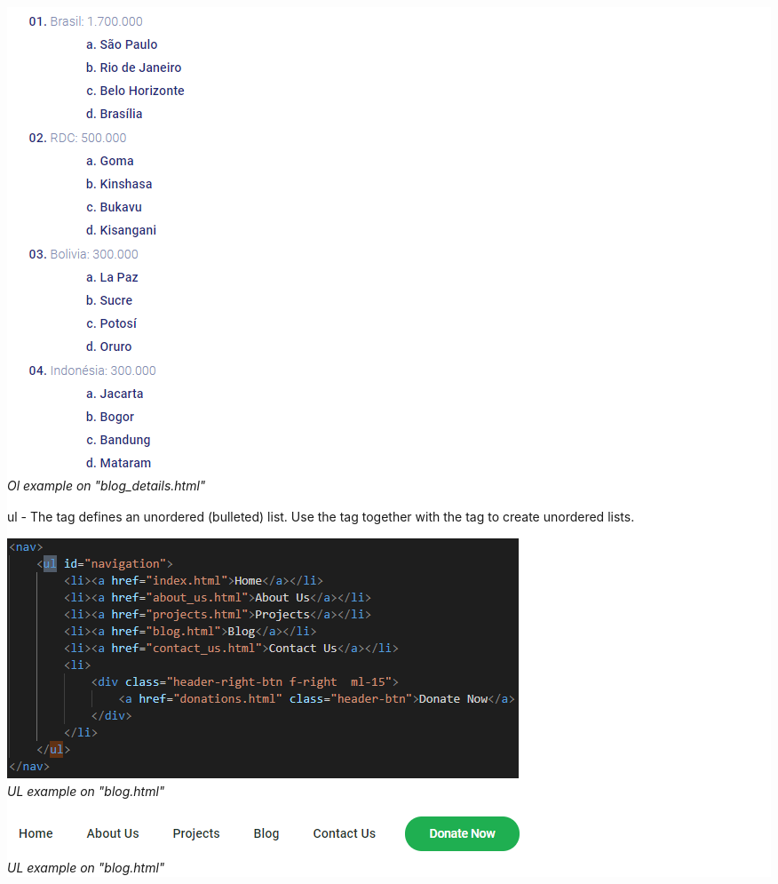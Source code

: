 ![ol](images/ol_example2.png)  
_Ol example on "blog_details.html"_

ul - The tag defines an unordered (bulleted) list. Use the tag together with the tag to create unordered lists.

![ul](images/ul_example1.png)  
_UL example on "blog.html"_

![ul](images/ul_example2.png)  
_UL example on "blog.html"_
